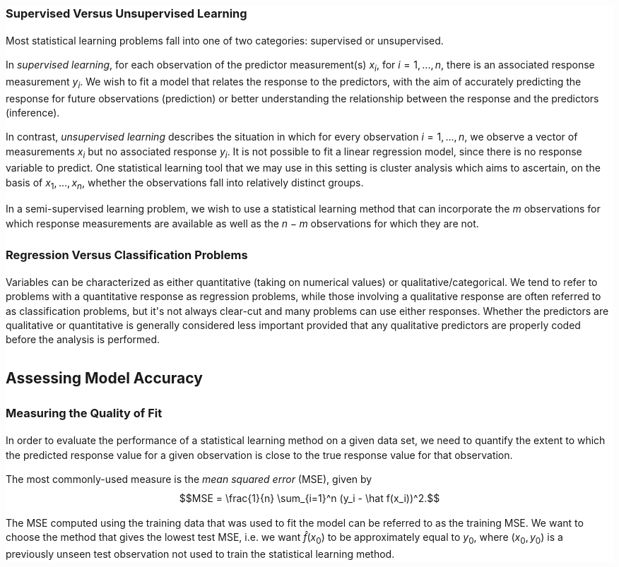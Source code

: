 ### Supervised Versus Unsupervised Learning

Most statistical learning problems fall into one of two categories:
supervised or unsupervised.

In *supervised learning*, for each observation of the predictor
measurement(s) $x_i$, for $i = 1,...,n$, there is an associated response
measurement $y_i$. We wish to fit a model that relates the response to
the predictors, with the aim of accurately predicting the response for
future observations (prediction) or better understanding the
relationship between the response and the predictors (inference).

In contrast, *unsupervised learning* describes the situation in which
for every observation $i = 1,...,n$, we observe a vector of measurements
$x_i$ but no associated response $y_i$. It is not possible to fit a
linear regression model, since there is no response variable to predict.
One statistical learning tool that we may use in this setting is cluster
analysis which aims to ascertain, on the basis of $x_1,..., x_n$,
whether the observations fall into relatively distinct groups.

In a semi-supervised learning problem, we wish to use a statistical
learning method that can incorporate the $m$ observations for which
response measurements are available as well as the $n - m$ observations
for which they are not.

### Regression Versus Classification Problems

Variables can be characterized as either quantitative (taking on
numerical values) or qualitative/categorical. We tend to refer to
problems with a quantitative response as regression problems, while
those involving a qualitative response are often referred to as
classification problems, but it's not always clear-cut and many problems
can use either responses. Whether the predictors are qualitative or
quantitative is generally considered less important provided that any
qualitative predictors are properly coded before the analysis is
performed.

Assessing Model Accuracy
------------------------

### Measuring the Quality of Fit

In order to evaluate the performance of a statistical learning method on
a given data set, we need to quantify the extent to which the predicted
response value for a given observation is close to the true response
value for that observation.

The most commonly-used measure is the *mean squared error* (MSE), given
by $$MSE = \frac{1}{n} \sum_{i=1}^n (y_i - \hat f(x_i))^2.$$

The MSE computed using the training data that was used to fit the model
can be referred to as the training MSE. We want to choose the method
that gives the lowest test MSE, i.e. we want $\hat f(x_0)$ to be
approximately equal to $y_0$, where $(x_0, y_0)$ is a previously unseen
test observation not used to train the statistical learning method.
